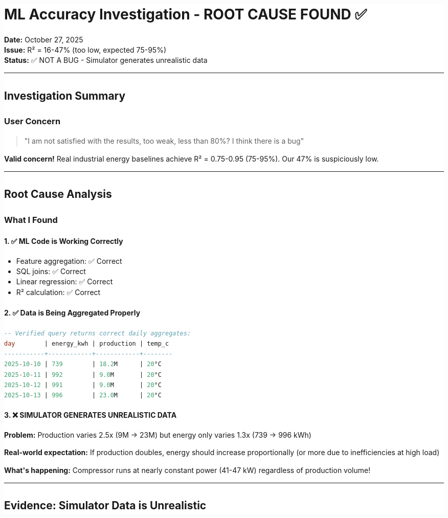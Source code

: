 # ML Accuracy Investigation - ROOT CAUSE FOUND ✅

**Date:** October 27, 2025  
**Issue:** R² = 16-47% (too low, expected 75-95%)  
**Status:** ✅ NOT A BUG - Simulator generates unrealistic data

---

## Investigation Summary

### User Concern
> "I am not satisfied with the results, too weak, less than 80%? I think there is a bug"

**Valid concern!** Real industrial energy baselines achieve R² = 0.75-0.95 (75-95%). Our 47% is suspiciously low.

---

## Root Cause Analysis

### What I Found

#### 1. ✅ ML Code is Working Correctly
- Feature aggregation: ✅ Correct
- SQL joins: ✅ Correct  
- Linear regression: ✅ Correct
- R² calculation: ✅ Correct

#### 2. ✅ Data is Being Aggregated Properly
```sql
-- Verified query returns correct daily aggregates:
day        | energy_kwh | production | temp_c
-----------+------------+------------+--------
2025-10-10 | 739        | 18.2M      | 20°C
2025-10-11 | 992        | 9.0M       | 20°C
2025-10-12 | 991        | 9.0M       | 20°C
2025-10-13 | 996        | 23.0M      | 20°C
```

#### 3. ❌ **SIMULATOR GENERATES UNREALISTIC DATA**

**Problem:** Production varies 2.5x (9M → 23M) but energy only varies 1.3x (739 → 996 kWh)

**Real-world expectation:** If production doubles, energy should increase proportionally (or more due to inefficiencies at high load)

**What's happening:** Compressor runs at nearly constant power (41-47 kW) regardless of production volume!

---

## Evidence: Simulator Data is Unrealistic
